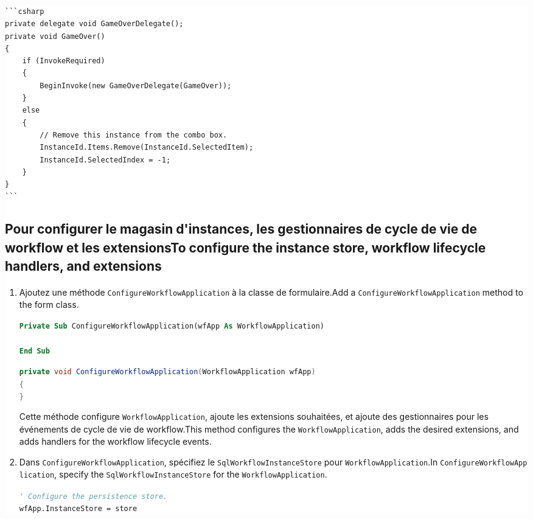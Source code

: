     ```csharp
    private delegate void GameOverDelegate();
    private void GameOver()
    {
        if (InvokeRequired)
        {
            BeginInvoke(new GameOverDelegate(GameOver));
        }
        else
        {
            // Remove this instance from the combo box.
            InstanceId.Items.Remove(InstanceId.SelectedItem);
            InstanceId.SelectedIndex = -1;
        }
    }
    ```

## <a name="to-configure-the-instance-store-workflow-lifecycle-handlers-and-extensions"></a><span data-ttu-id="c226a-247">Pour configurer le magasin d'instances, les gestionnaires de cycle de vie de workflow et les extensions</span><span class="sxs-lookup"><span data-stu-id="c226a-247">To configure the instance store, workflow lifecycle handlers, and extensions</span></span>

1. <span data-ttu-id="c226a-248">Ajoutez une méthode `ConfigureWorkflowApplication` à la classe de formulaire.</span><span class="sxs-lookup"><span data-stu-id="c226a-248">Add a `ConfigureWorkflowApplication` method to the form class.</span></span>

    ```vb
    Private Sub ConfigureWorkflowApplication(wfApp As WorkflowApplication)

    End Sub
    ```

    ```csharp
    private void ConfigureWorkflowApplication(WorkflowApplication wfApp)
    {
    }
    ```

    <span data-ttu-id="c226a-249">Cette méthode configure `WorkflowApplication`, ajoute les extensions souhaitées, et ajoute des gestionnaires pour les événements de cycle de vie de workflow.</span><span class="sxs-lookup"><span data-stu-id="c226a-249">This method configures the `WorkflowApplication`, adds the desired extensions, and adds handlers for the workflow lifecycle events.</span></span>

2. <span data-ttu-id="c226a-250">Dans `ConfigureWorkflowApplication`, spécifiez le `SqlWorkflowInstanceStore` pour `WorkflowApplication`.</span><span class="sxs-lookup"><span data-stu-id="c226a-250">In `ConfigureWorkflowApplication`, specify the `SqlWorkflowInstanceStore` for the `WorkflowApplication`.</span></span>

    ```vb
    ' Configure the persistence store.
    wfApp.InstanceStore = store
    ```

